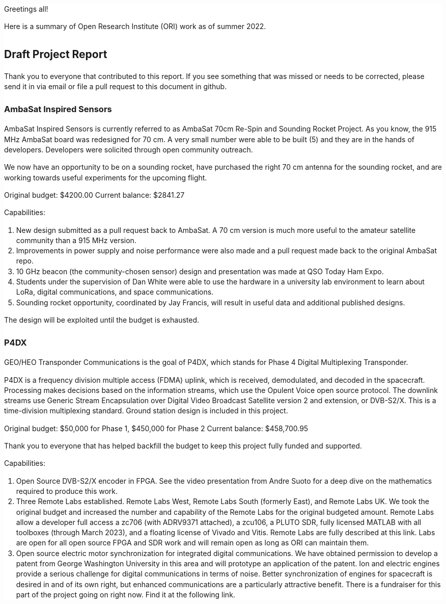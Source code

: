 Greetings all!

Here is a summary of Open Research Institute (ORI) work as of summer 2022. 

## Draft Project Report

Thank you to everyone that contributed to this report. If you see something that was missed or needs to be corrected, please send it in via email or file a pull request to this document in github. 

### AmbaSat Inspired Sensors

AmbaSat Inspired Sensors is currently referred to as AmbaSat 70cm Re-Spin and Sounding Rocket Project. As you know, the 915 MHz AmbaSat board was redesigned for 70 cm. A very small number were able to be built (5) and they are in the hands of developers. Developers were solicited through open community outreach. 

We now have an opportunity to be on a sounding rocket, have purchased the right 70 cm antenna for the sounding rocket, and are working towards useful experiments for the upcoming flight. 

Original budget: $4200.00
Current balance: $2841.27

Capabilities:
1) New design submitted as a pull request back to AmbaSat. A 70 cm version is much more useful to the amateur satellite community than a 915 MHz version. 
2) Improvements in power supply and noise performance were also made and a pull request made back to the original AmbaSat repo. 
3) 10 GHz beacon (the community-chosen sensor) design and presentation was made at QSO Today Ham Expo. 
4) Students under the supervision of Dan White were able to use the hardware in a university lab environment to learn about LoRa, digital communications, and space communications. 
5) Sounding rocket opportunity, coordinated by Jay Francis, will result in useful data and additional published designs. 

The design will be exploited until the budget is exhausted. 

### P4DX 

GEO/HEO Transponder Communications is the goal of P4DX, which stands for Phase 4 Digital Multiplexing Transponder. 

P4DX is a frequency division multiple access (FDMA) uplink, which is received, demodulated, and decoded in the spacecraft. Processing makes decisions based on the information streams, which use the Opulent Voice open source protocol. The downlink streams use Generic Stream Encapsulation over Digital Video Broadcast Satellite version 2 and extension, or DVB-S2/X. This is a time-division multiplexing standard. Ground station design is included in this project. 

Original budget: $50,000 for Phase 1, $450,000 for Phase 2
Current balance: $458,700.95

Thank you to everyone that has helped backfill the budget to keep this project fully funded and supported. 

Capabilities:
1) Open Source DVB-S2/X encoder in FPGA. See the video presentation from Andre Suoto for a deep dive on the mathematics required to produce this work. 
2) Three Remote Labs established. Remote Labs West, Remote Labs South (formerly East), and Remote Labs UK. We took the original budget and increased the number and capability of the Remote Labs for the original budgeted amount. Remote Labs allow a developer full access a zc706 (with ADRV9371 attached), a zcu106, a PLUTO SDR, fully licensed MATLAB with all toolboxes (through March 2023), and a floating license of Vivado and Vitis. Remote Labs are fully described at this link. Labs are open for all open source FPGA and SDR work and will remain open as long as ORI can maintain them. 
3) Open source electric motor synchronization for integrated digital communications. We have obtained permission to develop a patent from George Washington University in this area and will prototype an application of the patent. Ion and electric engines provide a serious challenge for digital communications in terms of noise. Better synchronization of engines for spacecraft is desired in and of its own right, but enhanced communications are a particularly attractive benefit. There is a fundraiser for this part of the project going on right now. Find it at the following link. 